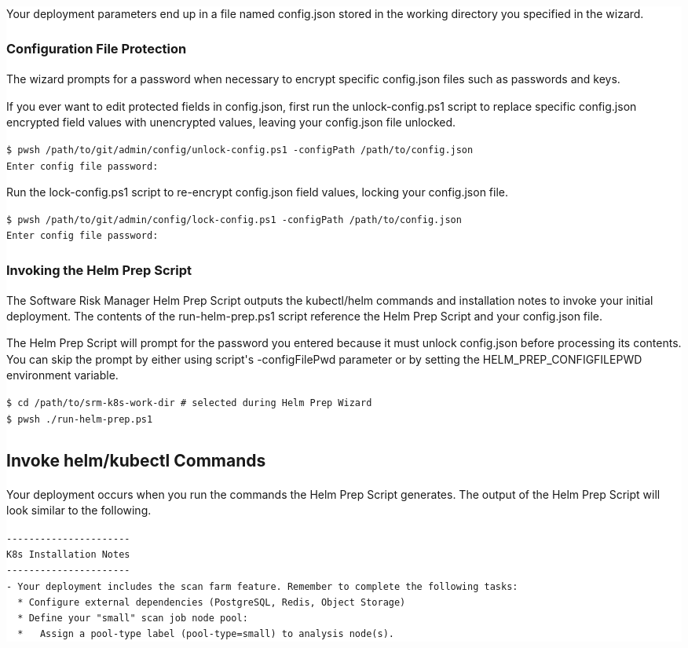 Your deployment parameters end up in a file named config.json stored in the working directory you specified in the wizard.

### Configuration File Protection

The wizard prompts for a password when necessary to encrypt specific config.json files such as passwords and keys.

If you ever want to edit protected fields in config.json, first run the unlock-config.ps1 script to replace specific config.json encrypted field values with unencrypted values, leaving your config.json file unlocked.

```
$ pwsh /path/to/git/admin/config/unlock-config.ps1 -configPath /path/to/config.json
Enter config file password:
```

Run the lock-config.ps1 script to re-encrypt config.json field values, locking your config.json file.

```
$ pwsh /path/to/git/admin/config/lock-config.ps1 -configPath /path/to/config.json
Enter config file password:
```

### Invoking the Helm Prep Script

The Software Risk Manager Helm Prep Script outputs the kubectl/helm commands and installation notes to invoke your initial deployment. The contents of the run-helm-prep.ps1 script reference the Helm Prep Script and your config.json file.

The Helm Prep Script will prompt for the password you entered because it must unlock config.json before processing its contents. You can skip the prompt by either using script's -configFilePwd parameter or by setting the HELM_PREP_CONFIGFILEPWD environment variable.

```
$ cd /path/to/srm-k8s-work-dir # selected during Helm Prep Wizard
$ pwsh ./run-helm-prep.ps1
```

## Invoke helm/kubectl Commands

Your deployment occurs when you run the commands the Helm Prep Script generates. The output of the Helm Prep Script will look similar to the following. 

```
----------------------
K8s Installation Notes
----------------------
- Your deployment includes the scan farm feature. Remember to complete the following tasks:
  * Configure external dependencies (PostgreSQL, Redis, Object Storage)
  * Define your "small" scan job node pool:
  *   Assign a pool-type label (pool-type=small) to analysis node(s).
